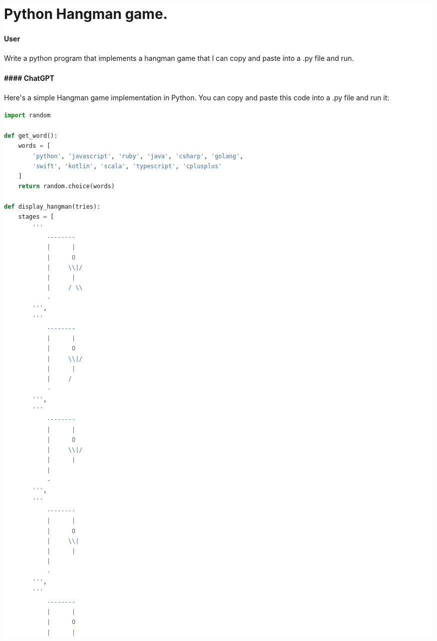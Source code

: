 # Python Hangman game.

#### User

Write a python program that implements a hangman game that I can copy and paste into a .py file and run.
#### #### ChatGPT
Here's a simple Hangman game implementation in Python. You can copy and paste this code into a .py file and run it:

```python
import random

def get_word():
    words = [
        'python', 'javascript', 'ruby', 'java', 'csharp', 'golang',
        'swift', 'kotlin', 'scala', 'typescript', 'cplusplus'
    ]
    return random.choice(words)

def display_hangman(tries):
    stages = [
        '''
            --------
            |      |
            |      O
            |     \\|/
            |      |
            |     / \\
            -
        ''',
        '''
            --------
            |      |
            |      O
            |     \\|/
            |      |
            |     /
            -
        ''',
        '''
            --------
            |      |
            |      O
            |     \\|/
            |      |
            |
            -
        ''',
        '''
            --------
            |      |
            |      O
            |     \\|
            |      |
            |
            -
        ''',
        '''
            --------
            |      |
            |      O
            |      |
```